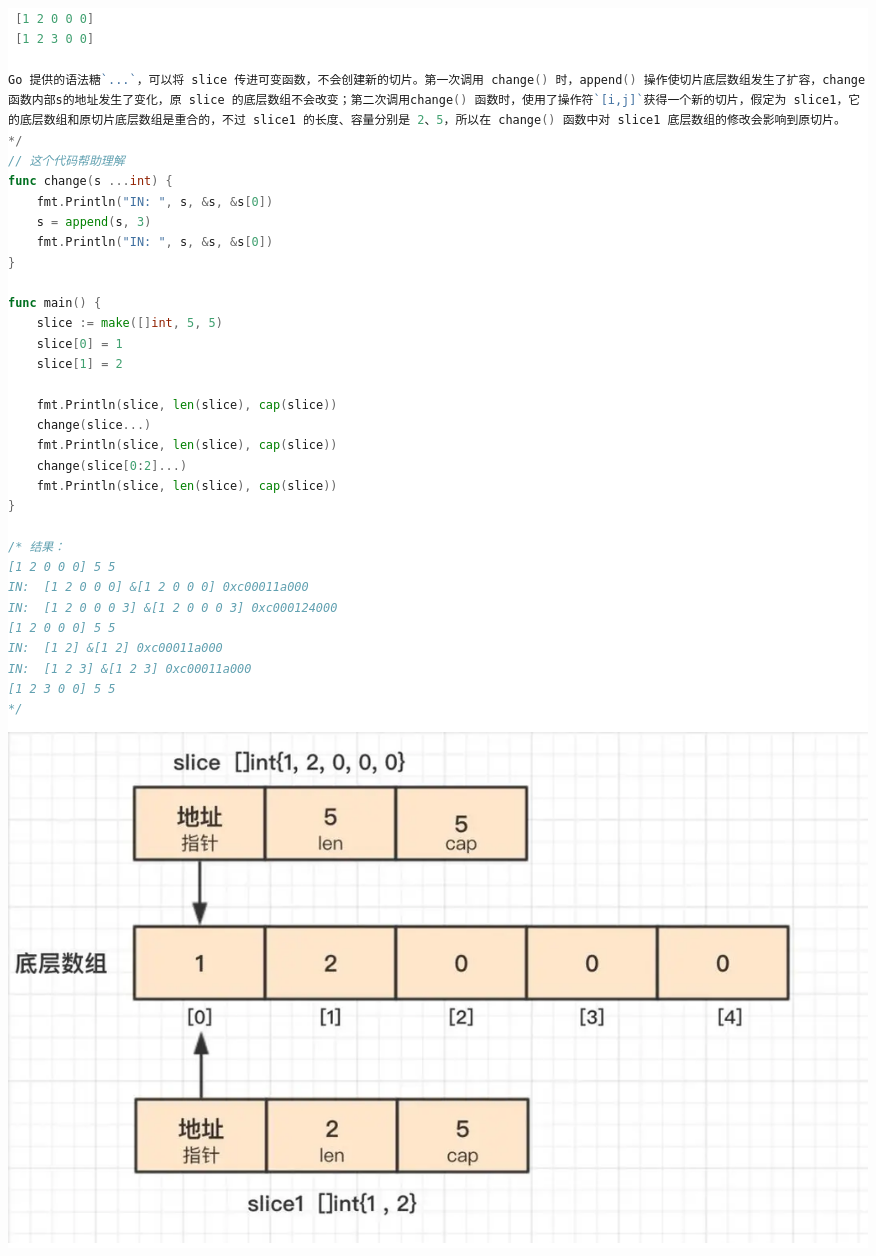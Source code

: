 ```go
 [1 2 0 0 0]
 [1 2 3 0 0]

Go 提供的语法糖`...`，可以将 slice 传进可变函数，不会创建新的切片。第一次调用 change() 时，append() 操作使切片底层数组发生了扩容，change函数内部s的地址发生了变化，原 slice 的底层数组不会改变；第二次调用change() 函数时，使用了操作符`[i,j]`获得一个新的切片，假定为 slice1，它的底层数组和原切片底层数组是重合的，不过 slice1 的长度、容量分别是 2、5，所以在 change() 函数中对 slice1 底层数组的修改会影响到原切片。
*/
// 这个代码帮助理解
func change(s ...int) {
	fmt.Println("IN: ", s, &s, &s[0])
	s = append(s, 3)
	fmt.Println("IN: ", s, &s, &s[0])
}

func main() {
	slice := make([]int, 5, 5)
	slice[0] = 1
	slice[1] = 2

	fmt.Println(slice, len(slice), cap(slice))
	change(slice...)
	fmt.Println(slice, len(slice), cap(slice))
	change(slice[0:2]...)
	fmt.Println(slice, len(slice), cap(slice))
}

/* 结果：
[1 2 0 0 0] 5 5
IN:  [1 2 0 0 0] &[1 2 0 0 0] 0xc00011a000
IN:  [1 2 0 0 0 3] &[1 2 0 0 0 3] 0xc000124000
[1 2 0 0 0] 5 5
IN:  [1 2] &[1 2] 0xc00011a000
IN:  [1 2 3] &[1 2 3] 0xc00011a000
[1 2 3 0 0] 5 5
*/
```
![slice](../file/img/slice_01.webp)